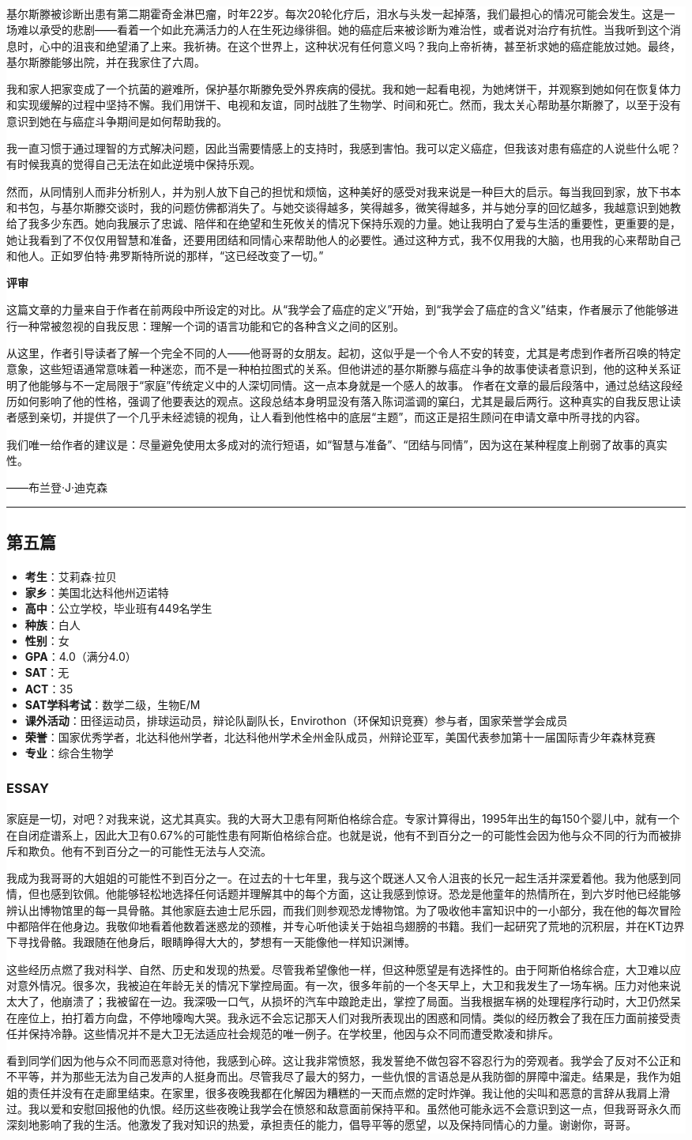 基尔斯滕被诊断出患有第二期霍奇金淋巴瘤，时年22岁。每次20轮化疗后，泪水与头发一起掉落，我们最担心的情况可能会发生。这是一场难以承受的悲剧——看着一个如此充满活力的人在生死边缘徘徊。她的癌症后来被诊断为难治性，或者说对治疗有抗性。当我听到这个消息时，心中的沮丧和绝望涌了上来。我祈祷。在这个世界上，这种状况有任何意义吗？我向上帝祈祷，甚至祈求她的癌症能放过她。最终，基尔斯滕能够出院，并在我家住了六周。

我和家人把家变成了一个抗菌的避难所，保护基尔斯滕免受外界疾病的侵扰。我和她一起看电视，为她烤饼干，并观察到她如何在恢复体力和实现缓解的过程中坚持不懈。我们用饼干、电视和友谊，同时战胜了生物学、时间和死亡。然而，我太关心帮助基尔斯滕了，以至于没有意识到她在与癌症斗争期间是如何帮助我的。

我一直习惯于通过理智的方式解决问题，因此当需要情感上的支持时，我感到害怕。我可以定义癌症，但我该对患有癌症的人说些什么呢？有时候我真的觉得自己无法在如此逆境中保持乐观。

然而，从同情别人而非分析别人，并为别人放下自己的担忧和烦恼，这种美好的感受对我来说是一种巨大的启示。每当我回到家，放下书本和书包，与基尔斯滕交谈时，我的问题仿佛都消失了。与她交谈得越多，笑得越多，微笑得越多，并与她分享的回忆越多，我越意识到她教给了我多少东西。她向我展示了忠诚、陪伴和在绝望和生死攸关的情况下保持乐观的力量。她让我明白了爱与生活的重要性，更重要的是，她让我看到了不仅仅用智慧和准备，还要用团结和同情心来帮助他人的必要性。通过这种方式，我不仅用我的大脑，也用我的心来帮助自己和他人。正如罗伯特·弗罗斯特所说的那样，“这已经改变了一切。”

**评审**

这篇文章的力量来自于作者在前两段中所设定的对比。从“我学会了癌症的定义”开始，到“我学会了癌症的含义”结束，作者展示了他能够进行一种常被忽视的自我反思：理解一个词的语言功能和它的各种含义之间的区别。

从这里，作者引导读者了解一个完全不同的人——他哥哥的女朋友。起初，这似乎是一个令人不安的转变，尤其是考虑到作者所召唤的特定意象，这些短语通常意味着一种迷恋，而不是一种柏拉图式的关系。但他讲述的基尔斯滕与癌症斗争的故事使读者意识到，他的这种关系证明了他能够与不一定局限于“家庭”传统定义中的人深切同情。这一点本身就是一个感人的故事。
作者在文章的最后段落中，通过总结这段经历如何影响了他的性格，强调了他要表达的观点。这段总结本身明显没有落入陈词滥调的窠臼，尤其是最后两行。这种真实的自我反思让读者感到亲切，并提供了一个几乎未经滤镜的视角，让人看到他性格中的底层“主题”，而这正是招生顾问在申请文章中所寻找的内容。

我们唯一给作者的建议是：尽量避免使用太多成对的流行短语，如“智慧与准备”、“团结与同情”，因为这在某种程度上削弱了故事的真实性。

——布兰登·J·迪克森

---
## 第五篇
- **考生**：艾莉森·拉贝
- **家乡**：美国北达科他州迈诺特  
- **高中**：公立学校，毕业班有449名学生  
- **种族**：白人  
- **性别**：女  
- **GPA**：4.0（满分4.0）  
- **SAT**：无  
- **ACT**：35  
- **SAT学科考试**：数学二级，生物E/M  
- **课外活动**：田径运动员，排球运动员，辩论队副队长，Envirothon（环保知识竞赛）参与者，国家荣誉学会成员  
- **荣誉**：国家优秀学者，北达科他州学者，北达科他州学术全州金队成员，州辩论亚军，美国代表参加第十一届国际青少年森林竞赛  
- **专业**：综合生物学

### ESSAY

家庭是一切，对吧？对我来说，这尤其真实。我的大哥大卫患有阿斯伯格综合症。专家计算得出，1995年出生的每150个婴儿中，就有一个在自闭症谱系上，因此大卫有0.67%的可能性患有阿斯伯格综合症。也就是说，他有不到百分之一的可能性会因为他与众不同的行为而被排斥和欺负。他有不到百分之一的可能性无法与人交流。  

我成为我哥哥的大姐姐的可能性不到百分之一。在过去的十七年里，我与这个既迷人又令人沮丧的长兄一起生活并深爱着他。我为他感到同情，但也感到钦佩。他能够轻松地选择任何话题并理解其中的每个方面，这让我感到惊讶。恐龙是他童年的热情所在，到六岁时他已经能够辨认出博物馆里的每一具骨骼。其他家庭去迪士尼乐园，而我们则参观恐龙博物馆。为了吸收他丰富知识中的一小部分，我在他的每次冒险中都陪伴在他身边。我敬仰地看着他数着迷惑龙的颈椎，并专心听他读关于始祖鸟翅膀的书籍。我们一起研究了荒地的沉积层，并在KT边界下寻找骨骼。我跟随在他身后，眼睛睁得大大的，梦想有一天能像他一样知识渊博。

这些经历点燃了我对科学、自然、历史和发现的热爱。尽管我希望像他一样，但这种愿望是有选择性的。由于阿斯伯格综合症，大卫难以应对意外情况。很多次，我被迫在年龄无关的情况下掌控局面。有一次，很多年前的一个冬天早上，大卫和我发生了一场车祸。压力对他来说太大了，他崩溃了；我被留在一边。我深吸一口气，从损坏的汽车中踉跄走出，掌控了局面。当我根据车祸的处理程序行动时，大卫仍然呆在座位上，拍打着方向盘，不停地嚎啕大哭。我永远不会忘记那天人们对我所表现出的困惑和同情。类似的经历教会了我在压力面前接受责任并保持冷静。这些情况并不是大卫无法适应社会规范的唯一例子。在学校里，他因与众不同而遭受欺凌和排斥。

看到同学们因为他与众不同而恶意对待他，我感到心碎。这让我非常愤怒，我发誓绝不做包容不容忍行为的旁观者。我学会了反对不公正和不平等，并为那些无法为自己发声的人挺身而出。尽管我尽了最大的努力，一些仇恨的言语总是从我防御的屏障中溜走。结果是，我作为姐姐的责任并没有在走廊里结束。在家里，很多夜晚我都在化解因为糟糕的一天而点燃的定时炸弹。我让他的尖叫和恶意的言辞从我肩上滑过。我以爱和安慰回报他的仇恨。经历这些夜晚让我学会在愤怒和敌意面前保持平和。虽然他可能永远不会意识到这一点，但我哥哥永久而深刻地影响了我的生活。他激发了我对知识的热爱，承担责任的能力，倡导平等的愿望，以及保持同情心的力量。谢谢你，哥哥。
